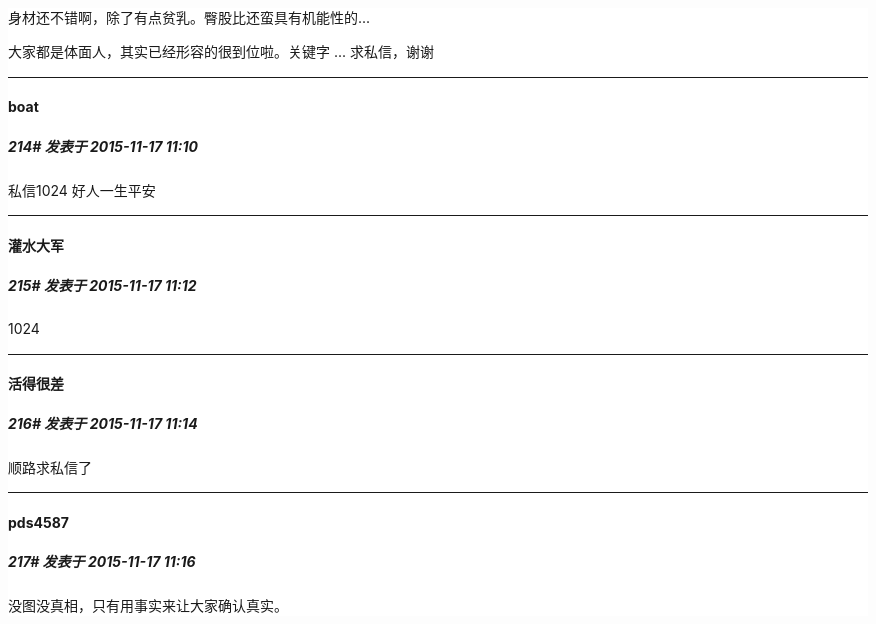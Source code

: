 身材还不错啊，除了有点贫乳。臀股比还蛮具有机能性的...

大家都是体面人，其实已经形容的很到位啦。关键字 ...</blockquote>
求私信，谢谢







*****

####  boat  
##### 214#       发表于 2015-11-17 11:10




私信1024 好人一生平安







*****

####  灌水大军  
##### 215#       发表于 2015-11-17 11:12




1024







*****

####  活得很差  
##### 216#       发表于 2015-11-17 11:14




顺路求私信了







*****

####  pds4587  
##### 217#       发表于 2015-11-17 11:16




没图没真相，只有用事实来让大家确认真实。

